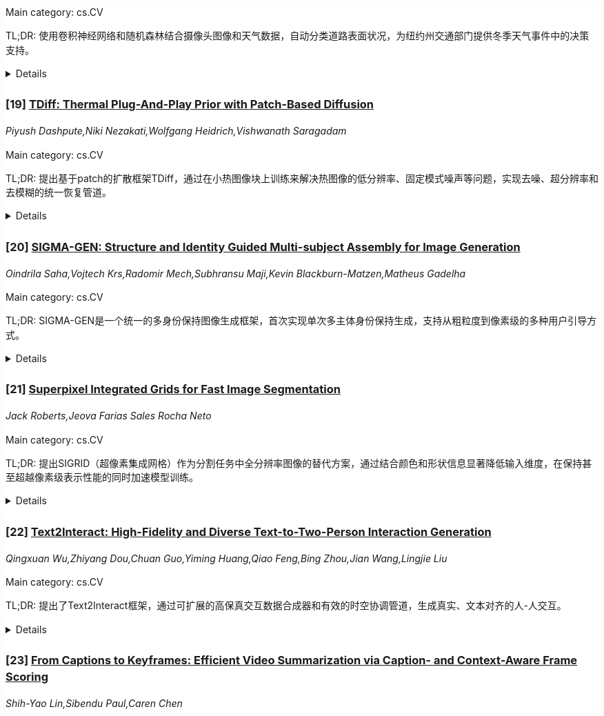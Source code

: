 Main category: cs.CV

TL;DR: 使用卷积神经网络和随机森林结合摄像头图像和天气数据，自动分类道路表面状况，为纽约州交通部门提供冬季天气事件中的决策支持。


<details><summary>Details</summary></details>


### [19] [TDiff: Thermal Plug-And-Play Prior with Patch-Based Diffusion](https://arxiv.org/abs/2510.06460)
*Piyush Dashpute,Niki Nezakati,Wolfgang Heidrich,Vishwanath Saragadam*

Main category: cs.CV

TL;DR: 提出基于patch的扩散框架TDiff，通过在小热图像块上训练来解决热图像的低分辨率、固定模式噪声等问题，实现去噪、超分辨率和去模糊的统一恢复管道。


<details><summary>Details</summary></details>


### [20] [SIGMA-GEN: Structure and Identity Guided Multi-subject Assembly for Image Generation](https://arxiv.org/abs/2510.06469)
*Oindrila Saha,Vojtech Krs,Radomir Mech,Subhransu Maji,Kevin Blackburn-Matzen,Matheus Gadelha*

Main category: cs.CV

TL;DR: SIGMA-GEN是一个统一的多身份保持图像生成框架，首次实现单次多主体身份保持生成，支持从粗粒度到像素级的多种用户引导方式。


<details><summary>Details</summary></details>


### [21] [Superpixel Integrated Grids for Fast Image Segmentation](https://arxiv.org/abs/2510.06487)
*Jack Roberts,Jeova Farias Sales Rocha Neto*

Main category: cs.CV

TL;DR: 提出SIGRID（超像素集成网格）作为分割任务中全分辨率图像的替代方案，通过结合颜色和形状信息显著降低输入维度，在保持甚至超越像素级表示性能的同时加速模型训练。


<details><summary>Details</summary></details>


### [22] [Text2Interact: High-Fidelity and Diverse Text-to-Two-Person Interaction Generation](https://arxiv.org/abs/2510.06504)
*Qingxuan Wu,Zhiyang Dou,Chuan Guo,Yiming Huang,Qiao Feng,Bing Zhou,Jian Wang,Lingjie Liu*

Main category: cs.CV

TL;DR: 提出了Text2Interact框架，通过可扩展的高保真交互数据合成器和有效的时空协调管道，生成真实、文本对齐的人-人交互。


<details><summary>Details</summary></details>


### [23] [From Captions to Keyframes: Efficient Video Summarization via Caption- and Context-Aware Frame Scoring](https://arxiv.org/abs/2510.06509)
*Shih-Yao Lin,Sibendu Paul,Caren Chen*
